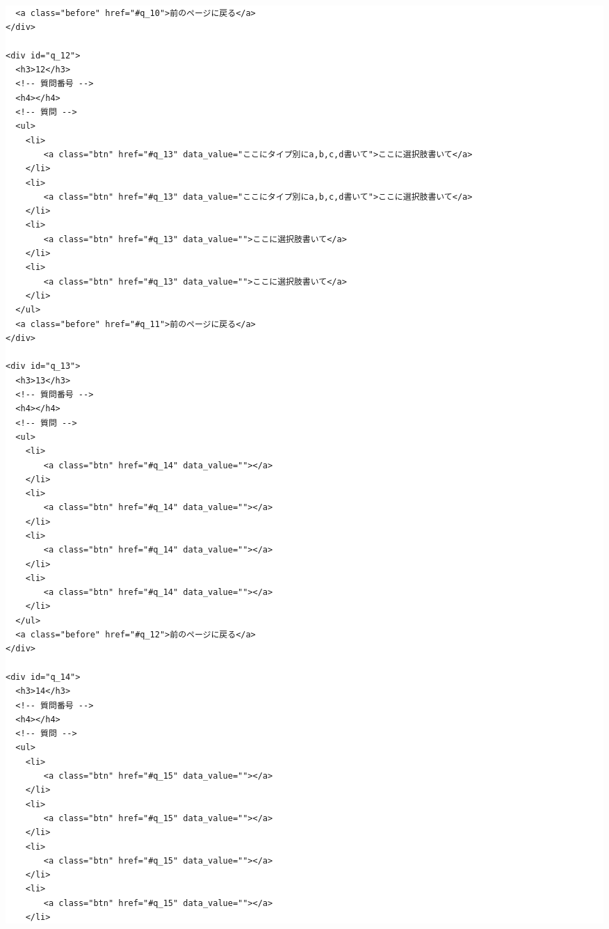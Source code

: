       <a class="before" href="#q_10">前のページに戻る</a>
    </div>

    <div id="q_12">
      <h3>12</h3>
      <!-- 質問番号 -->
      <h4></h4>
      <!-- 質問 -->
      <ul>
        <li>
          　<a class="btn" href="#q_13" data_value="ここにタイプ別にa,b,c,d書いて">ここに選択肢書いて</a>
        </li>
        <li>
          　<a class="btn" href="#q_13" data_value="ここにタイプ別にa,b,c,d書いて">ここに選択肢書いて</a>
        </li>
        <li>
          　<a class="btn" href="#q_13" data_value="">ここに選択肢書いて</a>
        </li>
        <li>
          　<a class="btn" href="#q_13" data_value="">ここに選択肢書いて</a>
        </li>
      </ul>
      <a class="before" href="#q_11">前のページに戻る</a>
    </div>

    <div id="q_13">
      <h3>13</h3>
      <!-- 質問番号 -->
      <h4></h4>
      <!-- 質問 -->
      <ul>
        <li>
          　<a class="btn" href="#q_14" data_value=""></a>
        </li>
        <li>
          　<a class="btn" href="#q_14" data_value=""></a>
        </li>
        <li>
          　<a class="btn" href="#q_14" data_value=""></a>
        </li>
        <li>
          　<a class="btn" href="#q_14" data_value=""></a>
        </li>
      </ul>
      <a class="before" href="#q_12">前のページに戻る</a>
    </div>

    <div id="q_14">
      <h3>14</h3>
      <!-- 質問番号 -->
      <h4></h4>
      <!-- 質問 -->
      <ul>
        <li>
          　<a class="btn" href="#q_15" data_value=""></a>
        </li>
        <li>
          　<a class="btn" href="#q_15" data_value=""></a>
        </li>
        <li>
          　<a class="btn" href="#q_15" data_value=""></a>
        </li>
        <li>
          　<a class="btn" href="#q_15" data_value=""></a>
        </li>